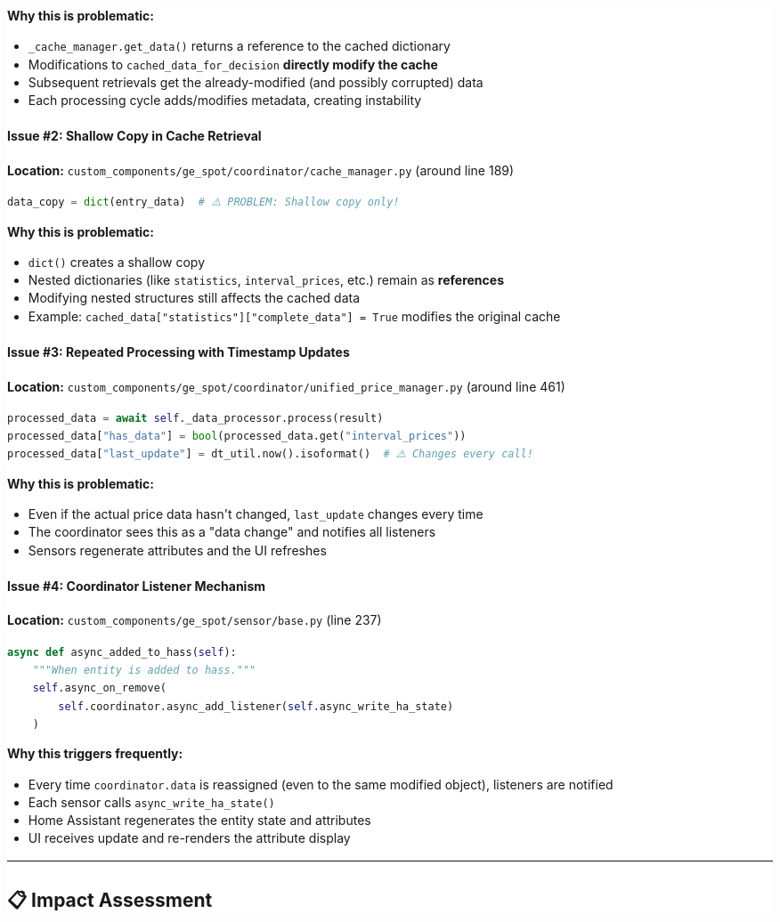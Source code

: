 **Why this is problematic:**
- `_cache_manager.get_data()` returns a reference to the cached dictionary
- Modifications to `cached_data_for_decision` **directly modify the cache**
- Subsequent retrievals get the already-modified (and possibly corrupted) data
- Each processing cycle adds/modifies metadata, creating instability

#### Issue #2: Shallow Copy in Cache Retrieval

**Location:** `custom_components/ge_spot/coordinator/cache_manager.py` (around line 189)

```python
data_copy = dict(entry_data)  # ⚠️ PROBLEM: Shallow copy only!
```

**Why this is problematic:**
- `dict()` creates a shallow copy
- Nested dictionaries (like `statistics`, `interval_prices`, etc.) remain as **references**
- Modifying nested structures still affects the cached data
- Example: `cached_data["statistics"]["complete_data"] = True` modifies the original cache

#### Issue #3: Repeated Processing with Timestamp Updates

**Location:** `custom_components/ge_spot/coordinator/unified_price_manager.py` (around line 461)

```python
processed_data = await self._data_processor.process(result)
processed_data["has_data"] = bool(processed_data.get("interval_prices"))
processed_data["last_update"] = dt_util.now().isoformat()  # ⚠️ Changes every call!
```

**Why this is problematic:**
- Even if the actual price data hasn't changed, `last_update` changes every time
- The coordinator sees this as a "data change" and notifies all listeners
- Sensors regenerate attributes and the UI refreshes

#### Issue #4: Coordinator Listener Mechanism

**Location:** `custom_components/ge_spot/sensor/base.py` (line 237)

```python
async def async_added_to_hass(self):
    """When entity is added to hass."""
    self.async_on_remove(
        self.coordinator.async_add_listener(self.async_write_ha_state)
    )
```

**Why this triggers frequently:**
- Every time `coordinator.data` is reassigned (even to the same modified object), listeners are notified
- Each sensor calls `async_write_ha_state()`
- Home Assistant regenerates the entity state and attributes
- UI receives update and re-renders the attribute display

---

## 📋 Impact Assessment
